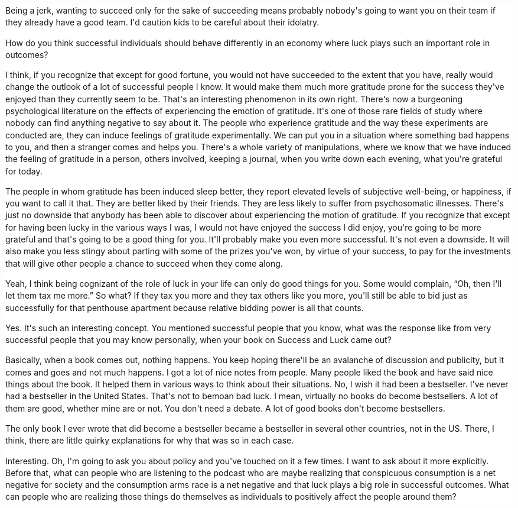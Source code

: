 Being a jerk, wanting to succeed only for the sake of succeeding means probably nobody's going to want you on their team if they already have a good team. I'd caution kids to be careful about their idolatry.

 

How do you think successful individuals should behave differently in an economy where luck plays such an important role in outcomes?

I think, if you recognize that except for good fortune, you would not have succeeded to the extent that you have, really would change the outlook of a lot of successful people I know. It would make them much more gratitude prone for the success they've enjoyed than they currently seem to be. That's an interesting phenomenon in its own right. There's now a burgeoning psychological literature on the effects of experiencing the emotion of gratitude. It's one of those rare fields of study where nobody can find anything negative to say about it. The people who experience gratitude and the way these experiments are conducted are, they can induce feelings of gratitude experimentally. We can put you in a situation where something bad happens to you, and then a stranger comes and helps you. There's a whole variety of manipulations, where we know that we have induced the feeling of gratitude in a person, others involved, keeping a journal, when you write down each evening, what you're grateful for today.

The people in whom gratitude has been induced sleep better, they report elevated levels of subjective well-being, or happiness, if you want to call it that. They are better liked by their friends. They are less likely to suffer from psychosomatic illnesses. There's just no downside that anybody has been able to discover about experiencing the motion of gratitude. If you recognize that except for having been lucky in the various ways I was, I would not have enjoyed the success I did enjoy, you're going to be more grateful and that's going to be a good thing for you. It'll probably make you even more successful. It's not even a downside. It will also make you less stingy about parting with some of the prizes you've won, by virtue of your success, to pay for the investments that will give other people a chance to succeed when they come along.

Yeah, I think being cognizant of the role of luck in your life can only do good things for you. Some would complain, “Oh, then I'll let them tax me more.” So what? If they tax you more and they tax others like you more, you'll still be able to bid just as successfully for that penthouse apartment because relative bidding power is all that counts.

 

Yes. It's such an interesting concept. You mentioned successful people that you know, what was the response like from very successful people that you may know personally, when your book on Success and Luck came out?

Basically, when a book comes out, nothing happens. You keep hoping there'll be an avalanche of discussion and publicity, but it comes and goes and not much happens. I got a lot of nice notes from people. Many people liked the book and have said nice things about the book. It helped them in various ways to think about their situations. No, I wish it had been a bestseller. I've never had a bestseller in the United States. That's not to bemoan bad luck. I mean, virtually no books do become bestsellers. A lot of them are good, whether mine are or not. You don't need a debate. A lot of good books don't become bestsellers.

The only book I ever wrote that did become a bestseller became a bestseller in several other countries, not in the US. There, I think, there are little quirky explanations for why that was so in each case.

 

Interesting. Oh, I'm going to ask you about policy and you've touched on it a few times. I want to ask about it more explicitly. Before that, what can people who are listening to the podcast who are maybe realizing that conspicuous consumption is a net negative for society and the consumption arms race is a net negative and that luck plays a big role in successful outcomes. What can people who are realizing those things do themselves as individuals to positively affect the people around them?
